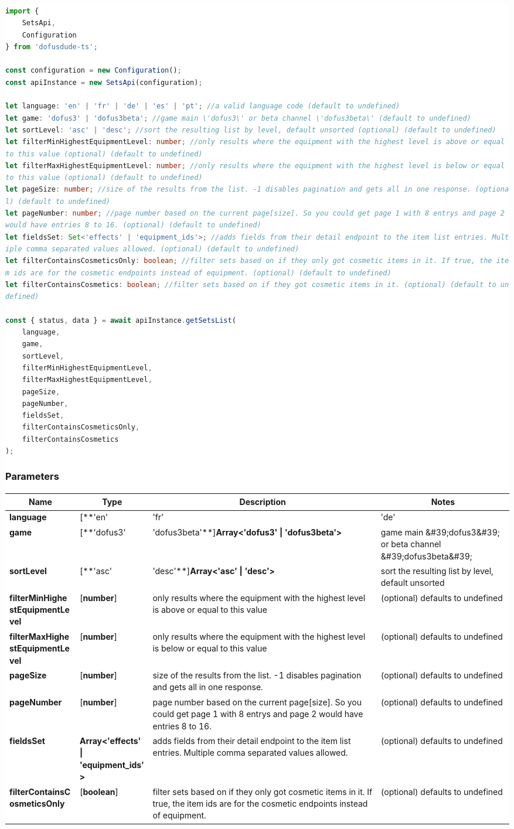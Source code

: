 ```typescript
import {
    SetsApi,
    Configuration
} from 'dofusdude-ts';

const configuration = new Configuration();
const apiInstance = new SetsApi(configuration);

let language: 'en' | 'fr' | 'de' | 'es' | 'pt'; //a valid language code (default to undefined)
let game: 'dofus3' | 'dofus3beta'; //game main \'dofus3\' or beta channel \'dofus3beta\' (default to undefined)
let sortLevel: 'asc' | 'desc'; //sort the resulting list by level, default unsorted (optional) (default to undefined)
let filterMinHighestEquipmentLevel: number; //only results where the equipment with the highest level is above or equal to this value (optional) (default to undefined)
let filterMaxHighestEquipmentLevel: number; //only results where the equipment with the highest level is below or equal to this value (optional) (default to undefined)
let pageSize: number; //size of the results from the list. -1 disables pagination and gets all in one response. (optional) (default to undefined)
let pageNumber: number; //page number based on the current page[size]. So you could get page 1 with 8 entrys and page 2 would have entries 8 to 16. (optional) (default to undefined)
let fieldsSet: Set<'effects' | 'equipment_ids'>; //adds fields from their detail endpoint to the item list entries. Multiple comma separated values allowed. (optional) (default to undefined)
let filterContainsCosmeticsOnly: boolean; //filter sets based on if they only got cosmetic items in it. If true, the item ids are for the cosmetic endpoints instead of equipment. (optional) (default to undefined)
let filterContainsCosmetics: boolean; //filter sets based on if they got cosmetic items in it. (optional) (default to undefined)

const { status, data } = await apiInstance.getSetsList(
    language,
    game,
    sortLevel,
    filterMinHighestEquipmentLevel,
    filterMaxHighestEquipmentLevel,
    pageSize,
    pageNumber,
    fieldsSet,
    filterContainsCosmeticsOnly,
    filterContainsCosmetics
);
```

### Parameters

|Name | Type | Description  | Notes|
|------------- | ------------- | ------------- | -------------|
| **language** | [**&#39;en&#39; | &#39;fr&#39; | &#39;de&#39; | &#39;es&#39; | &#39;pt&#39;**]**Array<&#39;en&#39; &#124; &#39;fr&#39; &#124; &#39;de&#39; &#124; &#39;es&#39; &#124; &#39;pt&#39;>** | a valid language code | defaults to undefined|
| **game** | [**&#39;dofus3&#39; | &#39;dofus3beta&#39;**]**Array<&#39;dofus3&#39; &#124; &#39;dofus3beta&#39;>** | game main \&#39;dofus3\&#39; or beta channel \&#39;dofus3beta\&#39; | defaults to undefined|
| **sortLevel** | [**&#39;asc&#39; | &#39;desc&#39;**]**Array<&#39;asc&#39; &#124; &#39;desc&#39;>** | sort the resulting list by level, default unsorted | (optional) defaults to undefined|
| **filterMinHighestEquipmentLevel** | [**number**] | only results where the equipment with the highest level is above or equal to this value | (optional) defaults to undefined|
| **filterMaxHighestEquipmentLevel** | [**number**] | only results where the equipment with the highest level is below or equal to this value | (optional) defaults to undefined|
| **pageSize** | [**number**] | size of the results from the list. -1 disables pagination and gets all in one response. | (optional) defaults to undefined|
| **pageNumber** | [**number**] | page number based on the current page[size]. So you could get page 1 with 8 entrys and page 2 would have entries 8 to 16. | (optional) defaults to undefined|
| **fieldsSet** | **Array<&#39;effects&#39; &#124; &#39;equipment_ids&#39;>** | adds fields from their detail endpoint to the item list entries. Multiple comma separated values allowed. | (optional) defaults to undefined|
| **filterContainsCosmeticsOnly** | [**boolean**] | filter sets based on if they only got cosmetic items in it. If true, the item ids are for the cosmetic endpoints instead of equipment. | (optional) defaults to undefined|
